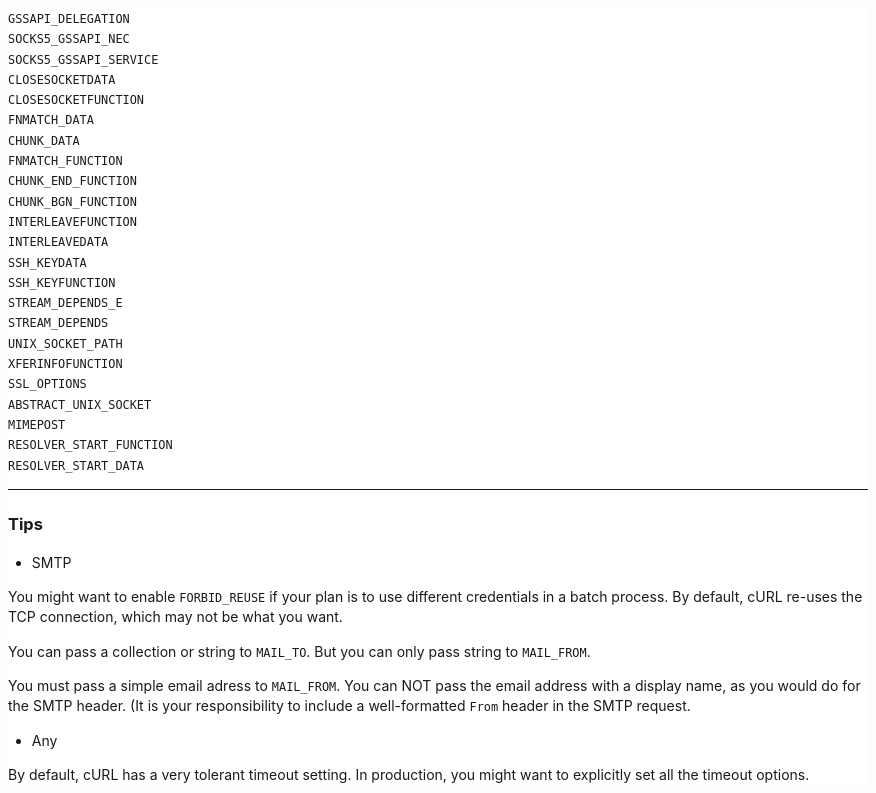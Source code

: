 ``GSSAPI_DELEGATION``  
``SOCKS5_GSSAPI_NEC``  
``SOCKS5_GSSAPI_SERVICE``  
``CLOSESOCKETDATA``  
``CLOSESOCKETFUNCTION``  
``FNMATCH_DATA``  
``CHUNK_DATA``  
``FNMATCH_FUNCTION``  
``CHUNK_END_FUNCTION``  
``CHUNK_BGN_FUNCTION``  
``INTERLEAVEFUNCTION``  
``INTERLEAVEDATA``  
``SSH_KEYDATA``  
``SSH_KEYFUNCTION``  
``STREAM_DEPENDS_E``  
``STREAM_DEPENDS``  
``UNIX_SOCKET_PATH``  
``XFERINFOFUNCTION``  
``SSL_OPTIONS``  
``ABSTRACT_UNIX_SOCKET``  
``MIMEPOST``  
``RESOLVER_START_FUNCTION``  
``RESOLVER_START_DATA``  

---

### Tips

* SMTP

You might want to enable ``FORBID_REUSE`` if your plan is to use different credentials in a batch process. By default, cURL re-uses the TCP connection, which may not be what you want.

You can pass a collection or string to ``MAIL_TO``. But you can only pass string to ``MAIL_FROM``.

You must pass a simple email adress to ``MAIL_FROM``. You can NOT pass the email address with a display name, as you would do for the SMTP header. (It is your responsibility to include a well-formatted ``From`` header in the SMTP request.

* Any

By default, cURL has a very tolerant timeout setting. In production, you might want to explicitly set all the timeout options.

